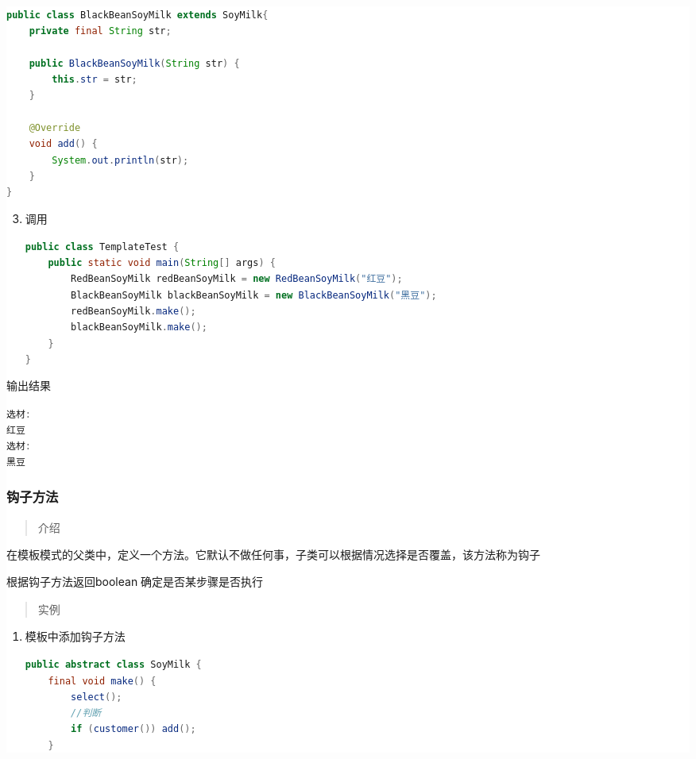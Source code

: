    ```java
   public class BlackBeanSoyMilk extends SoyMilk{
       private final String str;
   
       public BlackBeanSoyMilk(String str) {
           this.str = str;
       }
   
       @Override
       void add() {
           System.out.println(str);
       }
   }
   ```

3. 调用

   ```java
   public class TemplateTest {
       public static void main(String[] args) {
           RedBeanSoyMilk redBeanSoyMilk = new RedBeanSoyMilk("红豆");
           BlackBeanSoyMilk blackBeanSoyMilk = new BlackBeanSoyMilk("黑豆");
           redBeanSoyMilk.make();
           blackBeanSoyMilk.make();
       }
   }
   ```

输出结果

```java
选材:
红豆
选材:
黑豆
```





### 钩子方法

> 介绍

​	在模板模式的父类中，定义一个方法。它默认不做任何事，子类可以根据情况选择是否覆盖，该方法称为钩子

根据钩子方法返回boolean 确定是否某步骤是否执行

> 实例

 1.  模板中添加钩子方法

     ```java
     public abstract class SoyMilk {
         final void make() {
             select();
             //判断
             if (customer()) add();
         }
     